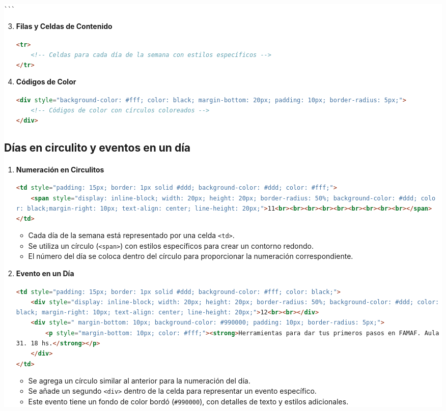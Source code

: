     ```
    
3. **Filas y Celdas de Contenido**
    
    ```html
    <tr>
        <!-- Celdas para cada día de la semana con estilos específicos -->
    </tr>
    
    ```
    
4. **Códigos de Color**
    
    ```html
    <div style="background-color: #fff; color: black; margin-bottom: 20px; padding: 10px; border-radius: 5px;">
        <!-- Códigos de color con círculos coloreados -->
    </div>
    
    ```
    

## Días en circulito y eventos en un día

1. **Numeración en Circulitos**
    
    ```html
    <td style="padding: 15px; border: 1px solid #ddd; background-color: #ddd; color: #fff;">
        <span style="display: inline-block; width: 20px; height: 20px; border-radius: 50%; background-color: #ddd; color: black;margin-right: 10px; text-align: center; line-height: 20px;">11<br><br><br><br><br><br><br><br><br></span>
    </td>
    
    ```
    
    - Cada día de la semana está representado por una celda `<td>`.
    - Se utiliza un círculo (`<span>`) con estilos específicos para crear un contorno redondo.
    - El número del día se coloca dentro del círculo para proporcionar la numeración correspondiente.
2. **Evento en un Día**
    
    ```html
    <td style="padding: 15px; border: 1px solid #ddd; background-color: #fff; color: black;">
        <div style="display: inline-block; width: 20px; height: 20px; border-radius: 50%; background-color: #ddd; color: black; margin-right: 10px; text-align: center; line-height: 20px;">12<br><br></div>
        <div style=" margin-bottom: 10px; background-color: #990000; padding: 10px; border-radius: 5px;">
            <p style="margin-bottom: 10px; color: #fff;"><strong>Herramientas para dar tus primeros pasos en FAMAF. Aula 31. 18 hs.</strong></p>
        </div>
    </td>
    
    ```
    
    - Se agrega un círculo similar al anterior para la numeración del día.
    - Se añade un segundo `<div>` dentro de la celda para representar un evento específico.
    - Este evento tiene un fondo de color bordó (`#990000`), con detalles de texto y estilos adicionales.

